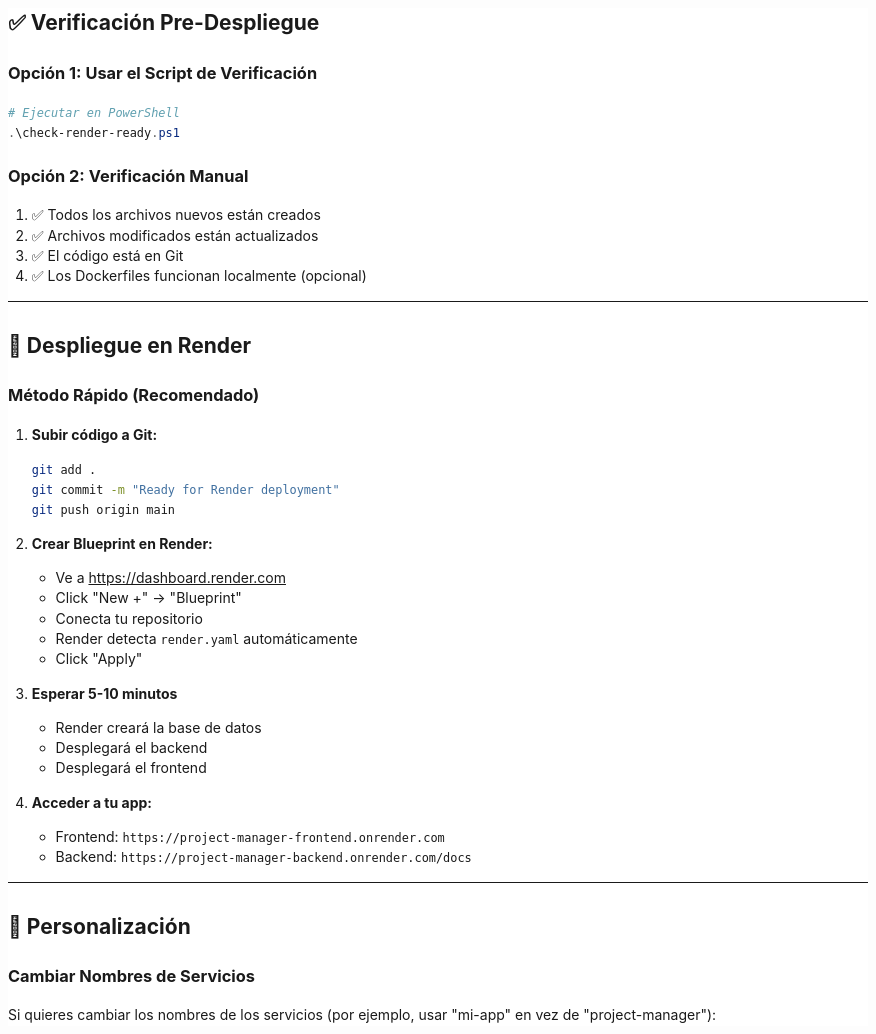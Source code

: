 
## ✅ Verificación Pre-Despliegue

### Opción 1: Usar el Script de Verificación
```powershell
# Ejecutar en PowerShell
.\check-render-ready.ps1
```

### Opción 2: Verificación Manual
1. ✅ Todos los archivos nuevos están creados
2. ✅ Archivos modificados están actualizados
3. ✅ El código está en Git
4. ✅ Los Dockerfiles funcionan localmente (opcional)

---

## 🚀 Despliegue en Render

### Método Rápido (Recomendado)

1. **Subir código a Git:**
   ```bash
   git add .
   git commit -m "Ready for Render deployment"
   git push origin main
   ```

2. **Crear Blueprint en Render:**
   - Ve a https://dashboard.render.com
   - Click "New +" → "Blueprint"
   - Conecta tu repositorio
   - Render detecta `render.yaml` automáticamente
   - Click "Apply"

3. **Esperar 5-10 minutos**
   - Render creará la base de datos
   - Desplegará el backend
   - Desplegará el frontend

4. **Acceder a tu app:**
   - Frontend: `https://project-manager-frontend.onrender.com`
   - Backend: `https://project-manager-backend.onrender.com/docs`

---

## 🔧 Personalización

### Cambiar Nombres de Servicios

Si quieres cambiar los nombres de los servicios (por ejemplo, usar "mi-app" en vez de "project-manager"):
